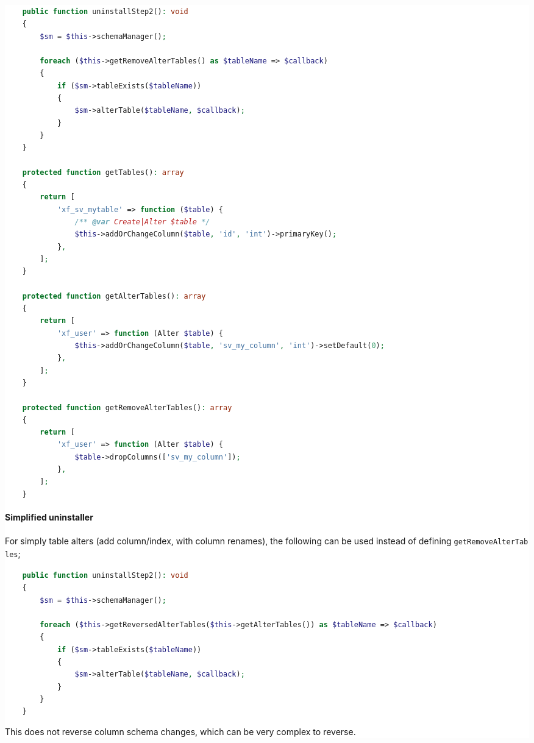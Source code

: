 ```php
    public function uninstallStep2(): void
    {
        $sm = $this->schemaManager();

        foreach ($this->getRemoveAlterTables() as $tableName => $callback)
        {
            if ($sm->tableExists($tableName))
            {
                $sm->alterTable($tableName, $callback);
            }
        }
    }

    protected function getTables(): array
    {
        return [
            'xf_sv_mytable' => function ($table) {
                /** @var Create|Alter $table */
                $this->addOrChangeColumn($table, 'id', 'int')->primaryKey();
            },
        ];
    }

    protected function getAlterTables(): array
    {
        return [
            'xf_user' => function (Alter $table) {
                $this->addOrChangeColumn($table, 'sv_my_column', 'int')->setDefault(0);
            },
        ];
    }

    protected function getRemoveAlterTables(): array
    {
        return [
            'xf_user' => function (Alter $table) {
                $table->dropColumns(['sv_my_column']);
            },
        ];
    }
```
#### Simplified uninstaller
For simply table alters (add column/index, with column renames), the following can be used instead of defining `getRemoveAlterTables`;

```php
    public function uninstallStep2(): void
    {
        $sm = $this->schemaManager();

        foreach ($this->getReversedAlterTables($this->getAlterTables()) as $tableName => $callback)
        {
            if ($sm->tableExists($tableName))
            {
                $sm->alterTable($tableName, $callback);
            }
        }
    }
```
This does not reverse column schema changes, which can be very complex to reverse.
